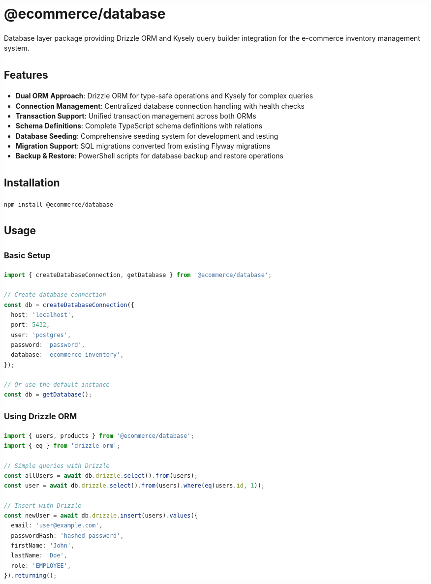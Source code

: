 # @ecommerce/database

Database layer package providing Drizzle ORM and Kysely query builder integration for the e-commerce inventory management system.

## Features

- **Dual ORM Approach**: Drizzle ORM for type-safe operations and Kysely for complex queries
- **Connection Management**: Centralized database connection handling with health checks
- **Transaction Support**: Unified transaction management across both ORMs
- **Schema Definitions**: Complete TypeScript schema definitions with relations
- **Database Seeding**: Comprehensive seeding system for development and testing
- **Migration Support**: SQL migrations converted from existing Flyway migrations
- **Backup & Restore**: PowerShell scripts for database backup and restore operations

## Installation

```bash
npm install @ecommerce/database
```

## Usage

### Basic Setup

```typescript
import { createDatabaseConnection, getDatabase } from '@ecommerce/database';

// Create database connection
const db = createDatabaseConnection({
  host: 'localhost',
  port: 5432,
  user: 'postgres',
  password: 'password',
  database: 'ecommerce_inventory',
});

// Or use the default instance
const db = getDatabase();
```

### Using Drizzle ORM

```typescript
import { users, products } from '@ecommerce/database';
import { eq } from 'drizzle-orm';

// Simple queries with Drizzle
const allUsers = await db.drizzle.select().from(users);
const user = await db.drizzle.select().from(users).where(eq(users.id, 1));

// Insert with Drizzle
const newUser = await db.drizzle.insert(users).values({
  email: 'user@example.com',
  passwordHash: 'hashed_password',
  firstName: 'John',
  lastName: 'Doe',
  role: 'EMPLOYEE',
}).returning();
```
